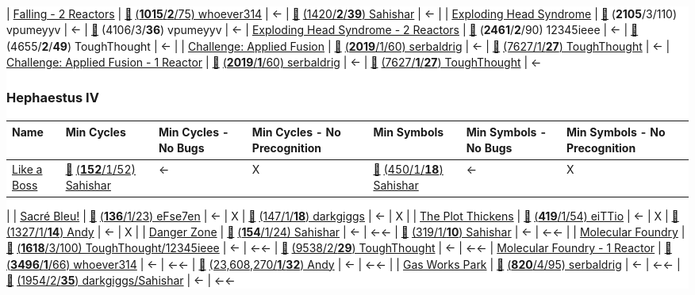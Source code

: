 | [Falling - 2 Reactors](https://zlbb.faendir.com/sc/fusion_5?visualizerConfigSc.mode=2D&visualizerFilterSc-fusion_5.range.r.max=2) | [📄](https://raw.githubusercontent.com/spacechem-community-developers/spacechem-archive/master/MAIN/fusion_5/1015-2-75.txt) [(**1015**/**2**/75) whoever314](https://youtu.be/g7IxvRT_XHQ) | ← | [📄](https://raw.githubusercontent.com/spacechem-community-developers/spacechem-archive/master/MAIN/fusion_5/1420-2-39.txt) [(1420/**2**/**39**) Sahishar](https://youtu.be/mGjidk1RE1g) | ←
|
| [Exploding Head Syndrome](https://zlbb.faendir.com/sc/fusion_boss) | [📄](https://raw.githubusercontent.com/spacechem-community-developers/spacechem-archive/master/MAIN/fusion_boss/2105-3-110.txt) (**2105**/3/110) vpumeyyv | ← | [📄](https://raw.githubusercontent.com/spacechem-community-developers/spacechem-archive/master/MAIN/fusion_boss/4106-3-36.txt) (4106/3/**36**) vpumeyyv | ←
| [Exploding Head Syndrome - 2 Reactors](https://zlbb.faendir.com/sc/fusion_boss?visualizerConfigSc.mode=2D&visualizerFilterSc-fusion_boss.range.r.max=2) | [📄](https://raw.githubusercontent.com/spacechem-community-developers/spacechem-archive/master/MAIN/fusion_boss/2461-2-90.txt) (**2461**/**2**/90) 12345ieee | ← | [📄](https://raw.githubusercontent.com/spacechem-community-developers/spacechem-archive/master/MAIN/fusion_boss/4655-2-49.txt) (4655/**2**/**49**) ToughThought | ←
|
| [Challenge: Applied Fusion](https://zlbb.faendir.com/sc/fusion_6) | [📄](https://raw.githubusercontent.com/spacechem-community-developers/spacechem-archive/master/MAIN/fusion_6/2019-1-60.txt) [(**2019**/1/60) serbaldrig](https://youtu.be/NB06DGbGKOU) | ← | [📄](https://raw.githubusercontent.com/spacechem-community-developers/spacechem-archive/master/MAIN/fusion_6/7627-1-27.txt) [(7627/1/**27**) ToughThought](https://youtu.be/gqTf4PwFC3Y) | ←
| [Challenge: Applied Fusion - 1 Reactor](https://zlbb.faendir.com/sc/fusion_6?visualizerConfigSc.mode=2D&visualizerFilterSc-fusion_6.range.r.max=1) | [📄](https://raw.githubusercontent.com/spacechem-community-developers/spacechem-archive/master/MAIN/fusion_6/2019-1-60.txt) [(**2019**/**1**/60) serbaldrig](https://youtu.be/NB06DGbGKOU) | ← | [📄](https://raw.githubusercontent.com/spacechem-community-developers/spacechem-archive/master/MAIN/fusion_6/7627-1-27.txt) [(7627/**1**/**27**) ToughThought](https://youtu.be/gqTf4PwFC3Y) | ←


### Hephaestus IV
|Name                  |Min Cycles |Min Cycles - No Bugs |Min Cycles - No Precognition |Min Symbols |Min Symbols - No Bugs |Min Symbols - No Precognition
|:-                       |:-      |:-      |:-      |:-      |:-      |:-
| [Like a Boss](https://zlbb.faendir.com/sc/mining_2) | [📄](https://raw.githubusercontent.com/spacechem-community-developers/spacechem-archive/master/MAIN/mining_2/152-1-52.txt) [(**152**/1/52) Sahishar](https://youtu.be/K_MuYPkDlUM) | ← | X | [📄](https://raw.githubusercontent.com/spacechem-community-developers/spacechem-archive/master/MAIN/mining_2/450-1-18.txt) [(450/1/**18**) Sahishar](https://youtu.be/oRQ9r0XXRA0) | ← | X
|
| [Sacré Bleu!](https://zlbb.faendir.com/sc/mining_3) | [📄](https://raw.githubusercontent.com/spacechem-community-developers/spacechem-archive/master/MAIN/mining_3/136-1-23.txt) [(**136**/1/23) eFse7en](https://youtu.be/EIgmvpMLF5o) | ← | X | [📄](https://raw.githubusercontent.com/spacechem-community-developers/spacechem-archive/master/MAIN/mining_3/147-1-18.txt) [(147/1/**18**) darkgiggs](https://youtu.be/XBRphiERNRY) | ← | X
|
| [The Plot Thickens](https://zlbb.faendir.com/sc/mining_7) | [📄](https://raw.githubusercontent.com/spacechem-community-developers/spacechem-archive/master/MAIN/mining_7/419-1-54.txt) [(**419**/1/54) eiTTio](https://youtu.be/PFyqNCLn-L4) | ← | X | [📄](https://raw.githubusercontent.com/spacechem-community-developers/spacechem-archive/master/MAIN/mining_7/1327-1-14.txt) [(1327/1/**14**) Andy](https://youtu.be/RSmWFCcVGrI) | ← | X
|
| [Danger Zone](https://zlbb.faendir.com/sc/mining_1) | [📄](https://raw.githubusercontent.com/spacechem-community-developers/spacechem-archive/master/MAIN/mining_1/154-1-24.txt) [(**154**/1/24) Sahishar](https://youtu.be/VJ-VrcQbxpk) | ← | ←← | [📄](https://raw.githubusercontent.com/spacechem-community-developers/spacechem-archive/master/MAIN/mining_1/319-1-10.txt) [(319/1/**10**) Sahishar](https://youtu.be/kDlpbr4kxIw) | ← | ←←
|
| [Molecular Foundry](https://zlbb.faendir.com/sc/mining_5) | [📄](https://raw.githubusercontent.com/spacechem-community-developers/spacechem-archive/master/MAIN/mining_5/1618-3-100.txt) [(**1618**/3/100) ToughThought/12345ieee](https://youtu.be/kp4XLHdupKs) | ← | ←← | [📄](https://raw.githubusercontent.com/spacechem-community-developers/spacechem-archive/master/MAIN/mining_5/9538-2-29.txt) [(9538/2/**29**) ToughThought](https://youtu.be/Y19gRkN4HvE) | ← | ←←
| [Molecular Foundry - 1 Reactor](https://zlbb.faendir.com/sc/mining_5?visualizerConfigSc.mode=2D&visualizerFilterSc-mining_5.range.r.max=1) | [📄](https://raw.githubusercontent.com/spacechem-community-developers/spacechem-archive/master/MAIN/mining_5/3496-1-66.txt) [(**3496**/**1**/66) whoever314](https://youtu.be/ownMk0K8cAg) | ← | ←← | [📄](https://raw.githubusercontent.com/spacechem-community-developers/spacechem-archive/master/MAIN/mining_5/23608270-1-32.txt) [(23,608,270/**1**/**32**) Andy](https://youtu.be/RPSw3jGoPP4) | ← | ←←
|
| [Gas Works Park](https://zlbb.faendir.com/sc/mining_4) | [📄](https://raw.githubusercontent.com/spacechem-community-developers/spacechem-archive/master/MAIN/mining_4/820-4-95.txt) [(**820**/4/95) serbaldrig](https://youtu.be/MrGuVX-7qfU) | ← | ←← | [📄](https://raw.githubusercontent.com/spacechem-community-developers/spacechem-archive/master/MAIN/mining_4/1954-2-35.txt) [(1954/2/**35**) darkgiggs/Sahishar](https://youtu.be/fX3wOSh1URc) | ← | ←←